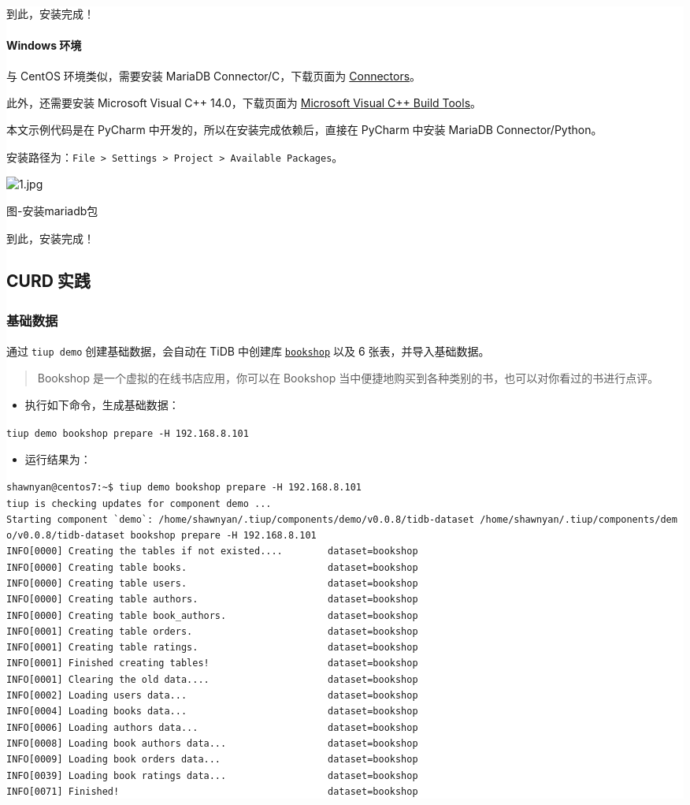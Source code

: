 到此，安装完成！

#### Windows 环境

与 CentOS 环境类似，需要安装 MariaDB Connector/C，下载页面为 [Connectors](https://mariadb.com/downloads/connectors/)。

此外，还需要安装 Microsoft Visual C++ 14.0，下载页面为 [Microsoft Visual C++ Build Tools](https://visualstudio.microsoft.com/downloads/)。

本文示例代码是在 PyCharm 中开发的，所以在安装完成依赖后，直接在 PyCharm 中安装 MariaDB Connector/Python。

安装路径为：`File > Settings > Project > Available Packages`。

<img alt="1.jpg" src="https://oss-emcsprod-public.modb.pro/image/editor/20220513-396fa102-15a2-4d0a-84f6-da12f6c5a81b.jpg" referrerpolicy="no-referrer"/>

图-安装mariadb包

到此，安装完成！


## CURD 实践

### 基础数据

通过 `tiup demo` 创建基础数据，会自动在 TiDB 中创建库 [`bookshop`](https://docs.pingcap.com/zh/tidb/dev/bookshop-schema-design) 以及 6 张表，并导入基础数据。

> Bookshop 是一个虚拟的在线书店应用，你可以在 Bookshop 当中便捷地购买到各种类别的书，也可以对你看过的书进行点评。

- 执行如下命令，生成基础数据：

```shell
tiup demo bookshop prepare -H 192.168.8.101
```

- 运行结果为：

```shell
shawnyan@centos7:~$ tiup demo bookshop prepare -H 192.168.8.101
tiup is checking updates for component demo ...
Starting component `demo`: /home/shawnyan/.tiup/components/demo/v0.0.8/tidb-dataset /home/shawnyan/.tiup/components/demo/v0.0.8/tidb-dataset bookshop prepare -H 192.168.8.101
INFO[0000] Creating the tables if not existed....        dataset=bookshop
INFO[0000] Creating table books.                         dataset=bookshop
INFO[0000] Creating table users.                         dataset=bookshop
INFO[0000] Creating table authors.                       dataset=bookshop
INFO[0000] Creating table book_authors.                  dataset=bookshop
INFO[0001] Creating table orders.                        dataset=bookshop
INFO[0001] Creating table ratings.                       dataset=bookshop
INFO[0001] Finished creating tables!                     dataset=bookshop
INFO[0001] Clearing the old data....                     dataset=bookshop
INFO[0002] Loading users data...                         dataset=bookshop
INFO[0004] Loading books data...                         dataset=bookshop
INFO[0006] Loading authors data...                       dataset=bookshop
INFO[0008] Loading book authors data...                  dataset=bookshop
INFO[0009] Loading book orders data...                   dataset=bookshop
INFO[0039] Loading book ratings data...                  dataset=bookshop
INFO[0071] Finished!                                     dataset=bookshop
```
